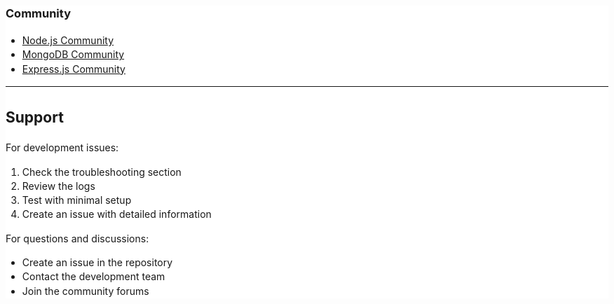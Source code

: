 ### Community
- [Node.js Community](https://nodejs.org/en/community/)
- [MongoDB Community](https://community.mongodb.com/)
- [Express.js Community](https://expressjs.com/en/resources/community.html)

---

## Support

For development issues:
1. Check the troubleshooting section
2. Review the logs
3. Test with minimal setup
4. Create an issue with detailed information

For questions and discussions:
- Create an issue in the repository
- Contact the development team
- Join the community forums
